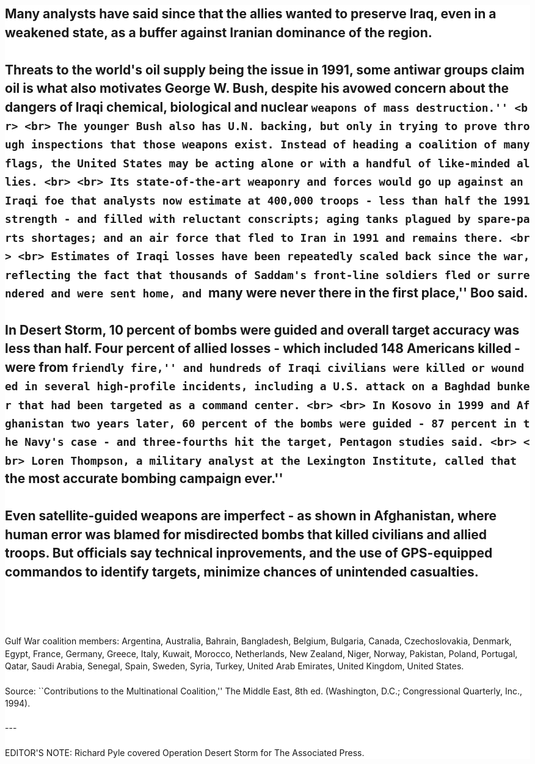 Many analysts have said since that the allies wanted to preserve Iraq, even in a weakened state, as a buffer against Iranian dominance of the region.
<br>
<br>
Threats to the world's oil supply being the issue in 1991, some antiwar groups claim oil is what also motivates George W. Bush, despite his avowed concern about the dangers of Iraqi chemical, biological and nuclear ``weapons of mass destruction.''
<br>
<br>
The younger Bush also has U.N. backing, but only in trying to prove through inspections that those weapons exist. Instead of heading a coalition of many flags, the United States may be acting alone or with a handful of like-minded allies.
<br>
<br>
Its state-of-the-art weaponry and forces would go up against an Iraqi foe that analysts now estimate at 400,000 troops - less than half the 1991 strength - and filled with reluctant conscripts; aging tanks plagued by spare-parts shortages; and an air force that fled to Iran in 1991 and remains there.
<br>
<br>
Estimates of Iraqi losses have been repeatedly scaled back since the war, reflecting the fact that thousands of Saddam's front-line soldiers fled or surrendered and were sent home, and ``many were never there in the first place,'' Boo said.
<br>
<br>
In Desert Storm, 10 percent of bombs were guided and overall target accuracy was less than half. Four percent of allied losses - which included 148 Americans killed - were from ``friendly fire,'' and hundreds of Iraqi civilians were killed or wounded in several high-profile incidents, including a U.S. attack on a Baghdad bunker that had been targeted as a command center.
<br>
<br>
In Kosovo in 1999 and Afghanistan two years later, 60 percent of the bombs were guided - 87 percent in the Navy's case - and three-fourths hit the target, Pentagon studies said.
<br>
<br>
Loren Thompson, a military analyst at the Lexington Institute, called that ``the most accurate bombing campaign ever.''
<br>
<br>
Even satellite-guided weapons are imperfect - as shown in Afghanistan, where human error was blamed for misdirected bombs that killed civilians and allied troops. But officials say technical inprovements, and the use of GPS-equipped commandos to identify targets, minimize chances of unintended casualties.
<br>
<br>
---
<br>
<br>
Gulf War coalition members: Argentina, Australia, Bahrain, Bangladesh, Belgium, Bulgaria, Canada, Czechoslovakia, Denmark, Egypt, France, Germany, Greece, Italy, Kuwait, Morocco, Netherlands, New Zealand, Niger, Norway, Pakistan, Poland, Portugal, Qatar, Saudi Arabia, Senegal, Spain, Sweden, Syria, Turkey, United Arab Emirates, United Kingdom, United States.
<br>
<br>
Source: ``Contributions to the Multinational Coalition,'' The Middle East, 8th ed. (Washington, D.C.; Congressional Quarterly, Inc., 1994).
<br>
<br>
---
<br>
<br>
EDITOR'S NOTE: Richard Pyle covered Operation Desert Storm for The Associated Press.
<br>